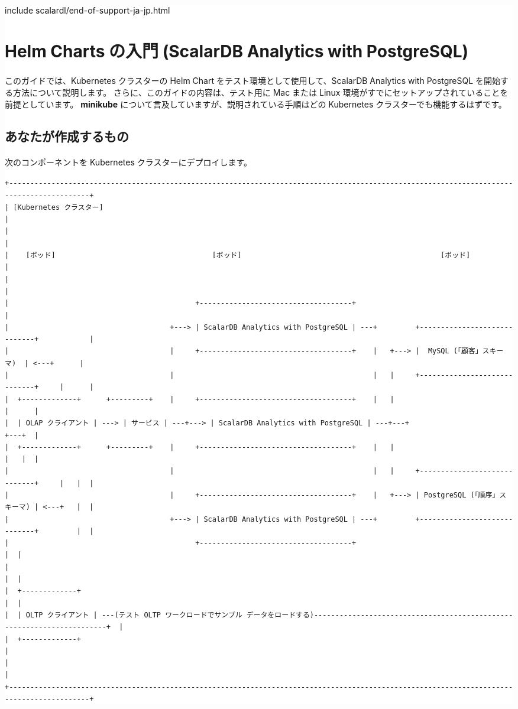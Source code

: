 include scalardl/end-of-support-ja-jp.html

# Helm Charts の入門 (ScalarDB Analytics with PostgreSQL)

このガイドでは、Kubernetes クラスターの Helm Chart をテスト環境として使用して、ScalarDB Analytics with PostgreSQL を開始する方法について説明します。 さらに、このガイドの内容は、テスト用に Mac または Linux 環境がすでにセットアップされていることを前提としています。 **minikube** について言及していますが、説明されている手順はどの Kubernetes クラスターでも機能するはずです。

## あなたが作成するもの

次のコンポーネントを Kubernetes クラスターにデプロイします。

```
+-------------------------------------------------------------------------------------------------------------------------------------------+
| [Kubernetes クラスター]                                                                                                                      |
|                                                                                                                                           |
|    [ポッド]                                     [ポッド]                                               [ポッド]                                    |
|                                                                                                                                           |
|                                            +------------------------------------+                                                         |
|                                      +---> | ScalarDB Analytics with PostgreSQL | ---+         +-----------------------------+            |
|                                      |     +------------------------------------+    |   +---> |  MySQL (「顧客」スキーマ)  | <---+      |
|                                      |                                               |   |     +-----------------------------+     |      |
|  +-------------+      +---------+    |     +------------------------------------+    |   |                                         |      |
|  | OLAP クライアント | ---> | サービス | ---+---> | ScalarDB Analytics with PostgreSQL | ---+---+                                         +---+  |
|  +-------------+      +---------+    |     +------------------------------------+    |   |                                         |   |  |
|                                      |                                               |   |     +-----------------------------+     |   |  |
|                                      |     +------------------------------------+    |   +---> | PostgreSQL (「順序」スキーマ) | <---+   |  |
|                                      +---> | ScalarDB Analytics with PostgreSQL | ---+         +-----------------------------+         |  |
|                                            +------------------------------------+                                                      |  |
|                                                                                                                                        |  |
|  +-------------+                                                                                                                       |  |
|  | OLTP クライアント | ---(テスト OLTP ワークロードでサンプル データをロードする)-----------------------------------------------------------------------+  |
|  +-------------+                                                                                                                          |
|                                                                                                                                           |
+-------------------------------------------------------------------------------------------------------------------------------------------+
```
